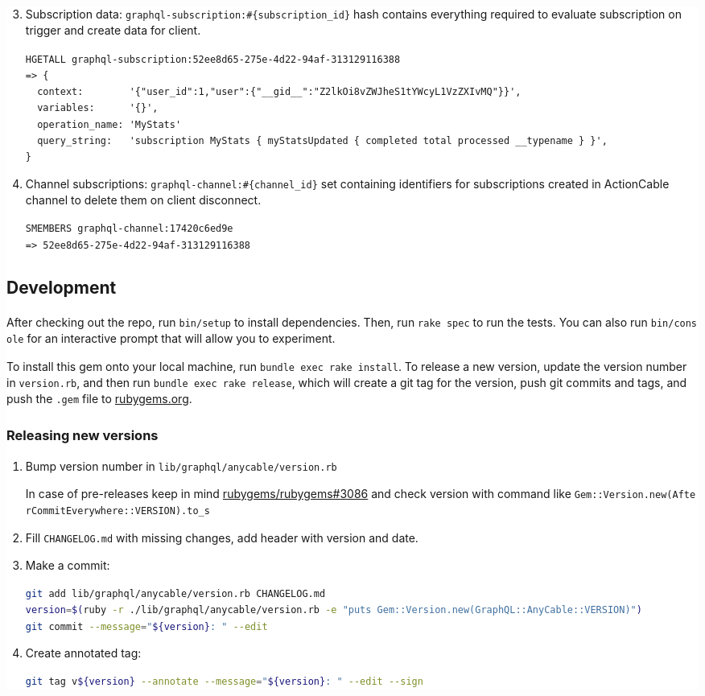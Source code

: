  3. Subscription data: `graphql-subscription:#{subscription_id}` hash contains everything required to evaluate subscription on trigger and create data for client.

    ```
    HGETALL graphql-subscription:52ee8d65-275e-4d22-94af-313129116388
    => {
      context:        '{"user_id":1,"user":{"__gid__":"Z2lkOi8vZWJheS1tYWcyL1VzZXIvMQ"}}',
      variables:      '{}',
      operation_name: 'MyStats'
      query_string:   'subscription MyStats { myStatsUpdated { completed total processed __typename } }',
    }
    ```

 4. Channel subscriptions: `graphql-channel:#{channel_id}` set containing identifiers for subscriptions created in ActionCable channel to delete them on client disconnect.

    ```
    SMEMBERS graphql-channel:17420c6ed9e
    => 52ee8d65-275e-4d22-94af-313129116388
    ```

## Development

After checking out the repo, run `bin/setup` to install dependencies. Then, run `rake spec` to run the tests. You can also run `bin/console` for an interactive prompt that will allow you to experiment.

To install this gem onto your local machine, run `bundle exec rake install`. To release a new version, update the version number in `version.rb`, and then run `bundle exec rake release`, which will create a git tag for the version, push git commits and tags, and push the `.gem` file to [rubygems.org](https://rubygems.org).

### Releasing new versions

1. Bump version number in `lib/graphql/anycable/version.rb`

   In case of pre-releases keep in mind [rubygems/rubygems#3086](https://github.com/rubygems/rubygems/issues/3086) and check version with command like `Gem::Version.new(AfterCommitEverywhere::VERSION).to_s`

2. Fill `CHANGELOG.md` with missing changes, add header with version and date.

3. Make a commit:

   ```sh
   git add lib/graphql/anycable/version.rb CHANGELOG.md
   version=$(ruby -r ./lib/graphql/anycable/version.rb -e "puts Gem::Version.new(GraphQL::AnyCable::VERSION)")
   git commit --message="${version}: " --edit
   ```

4. Create annotated tag:

   ```sh
   git tag v${version} --annotate --message="${version}: " --edit --sign
   ```
